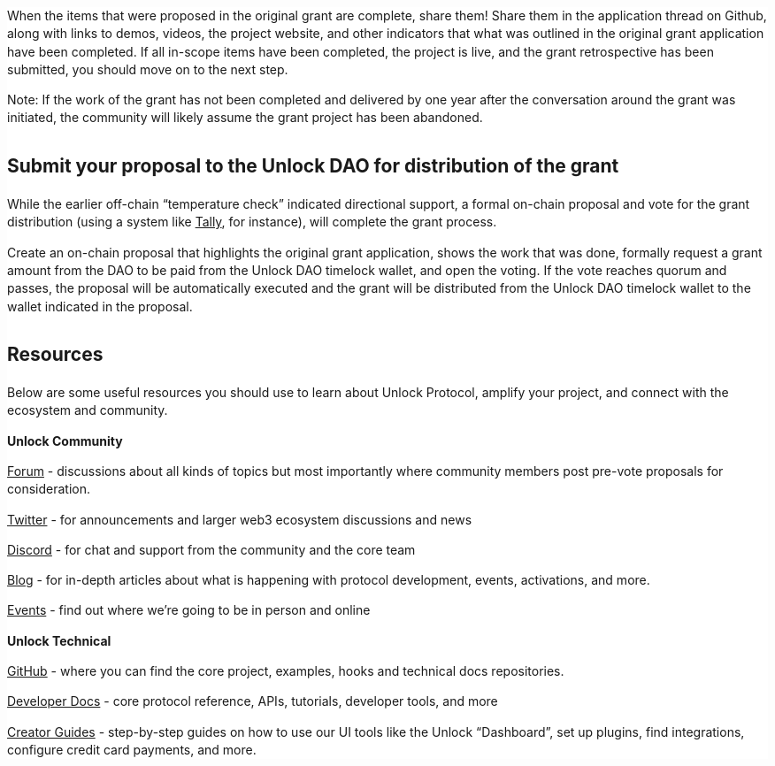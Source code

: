 When the items that were proposed in the original grant are complete, share them! Share them in the application thread on Github, along with links to demos, videos, the project website, and other indicators that what was outlined in the original grant application have been completed. If all in-scope items have been completed, the project is live, and the grant retrospective has been submitted, you should move on to the next step.

Note: If the work of the grant has not been completed and delivered by one year after the conversation around the grant was initiated, the community will likely assume the grant project has been abandoned.

## Submit your proposal to the Unlock DAO for distribution of the grant

While the earlier off-chain “temperature check” indicated directional support, a formal on-chain proposal and vote for the grant distribution (using a system like [Tally](https://www.tally.xyz/gov/unlock), for instance), will complete the grant process.

Create an on-chain proposal that highlights the original grant application, shows the work that was done, formally request a grant amount from the DAO to be paid from the Unlock DAO timelock wallet, and open the voting. If the vote reaches quorum and passes, the proposal will be automatically executed and the grant will be distributed from the Unlock DAO timelock wallet to the wallet indicated in the proposal.

## Resources

Below are some useful resources you should use to learn about Unlock Protocol, amplify your project, and connect with the ecosystem and community.

**Unlock Community**

[Forum](https://unlock.community/) - discussions about all kinds of topics but most importantly where community members post pre-vote proposals for consideration.

[Twitter](https://twitter.com/UnlockProtocol) - for announcements and larger web3 ecosystem discussions and news

[Discord](https://discord.unlock-protocol.com/) - for chat and support from the community and the core team

[Blog](https://unlock-protocol.com/blog) - for in-depth articles about what is happening with protocol development, events, activations, and more.

[Events](https://unlock-protocol.com/upcoming-events) - find out where we’re going to be in person and online

**Unlock Technical**

[GitHub](https://github.com/unlock-protocol) - where you can find the core project, examples, hooks and technical docs repositories.

[Developer Docs](https://docs.unlock-protocol.com/) - core protocol reference, APIs, tutorials, developer tools, and more

[Creator Guides](https://unlock-protocol.com/guides/) - step-by-step guides on how to use our UI tools like the Unlock “Dashboard”, set up plugins, find integrations, configure credit card payments, and more.
